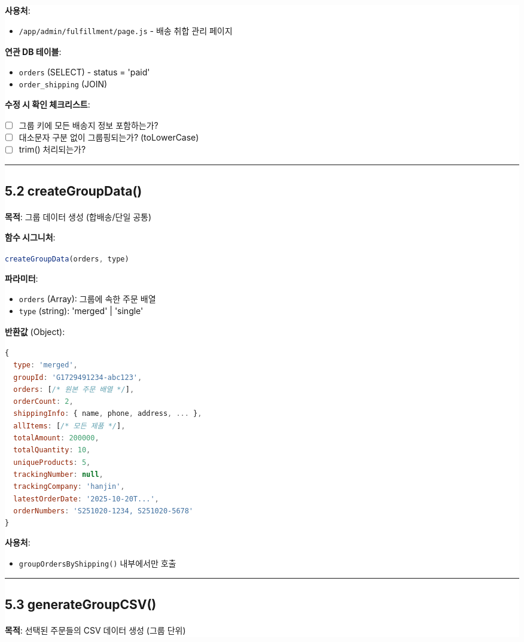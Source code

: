 **사용처**:
- `/app/admin/fulfillment/page.js` - 배송 취합 관리 페이지

**연관 DB 테이블**:
- `orders` (SELECT) - status = 'paid'
- `order_shipping` (JOIN)

**수정 시 확인 체크리스트**:
- [ ] 그룹 키에 모든 배송지 정보 포함하는가?
- [ ] 대소문자 구분 없이 그룹핑되는가? (toLowerCase)
- [ ] trim() 처리되는가?

---

## 5.2 createGroupData()

**목적**: 그룹 데이터 생성 (합배송/단일 공통)

**함수 시그니처**:
```javascript
createGroupData(orders, type)
```

**파라미터**:
- `orders` (Array): 그룹에 속한 주문 배열
- `type` (string): 'merged' | 'single'

**반환값** (Object):
```javascript
{
  type: 'merged',
  groupId: 'G1729491234-abc123',
  orders: [/* 원본 주문 배열 */],
  orderCount: 2,
  shippingInfo: { name, phone, address, ... },
  allItems: [/* 모든 제품 */],
  totalAmount: 200000,
  totalQuantity: 10,
  uniqueProducts: 5,
  trackingNumber: null,
  trackingCompany: 'hanjin',
  latestOrderDate: '2025-10-20T...',
  orderNumbers: 'S251020-1234, S251020-5678'
}
```

**사용처**:
- `groupOrdersByShipping()` 내부에서만 호출

---

## 5.3 generateGroupCSV()

**목적**: 선택된 주문들의 CSV 데이터 생성 (그룹 단위)
